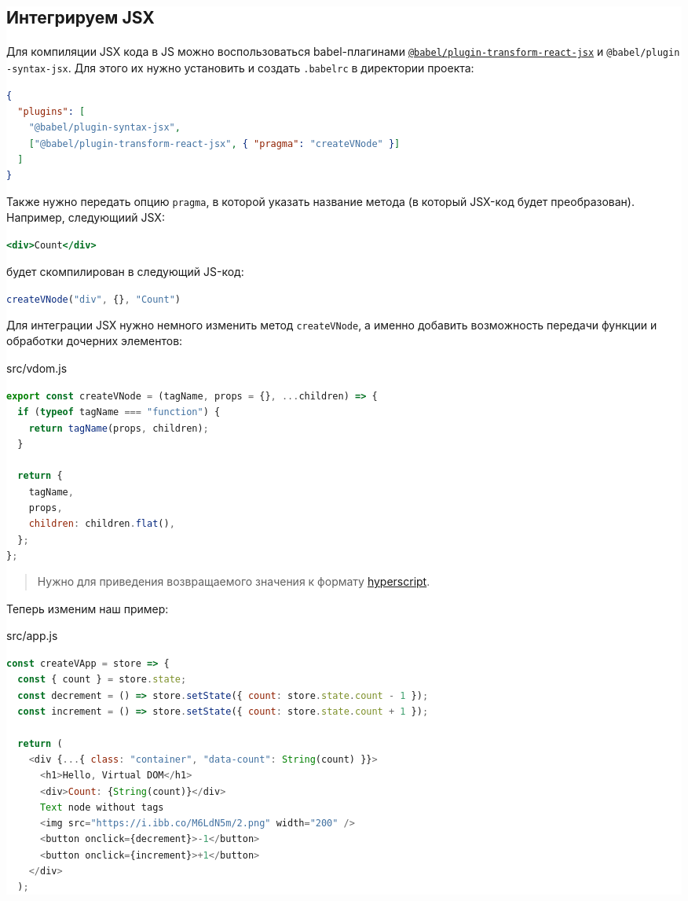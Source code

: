 ## Интегрируем JSX

Для компиляции JSX кода в JS можно воспользоваться babel-плагинами [`@babel/plugin-transform-react-jsx`](https://babeljs.io/docs/en/next/babel-plugin-transform-react-jsx.html) и `@babel/plugin-syntax-jsx`. Для этого их нужно установить и создать `.babelrc` в директории проекта:

```json
{
  "plugins": [
    "@babel/plugin-syntax-jsx",
    ["@babel/plugin-transform-react-jsx", { "pragma": "createVNode" }]
  ]
}
```

Также нужно передать опцию `pragma`, в которой указать название метода (в который JSX-код будет преобразован). Например, следующиий JSX:

```jsx
<div>Count</div>
```

будет скомпилирован в следующий JS-код:

```js
createVNode("div", {}, "Count")
```

Для интеграции JSX нужно немного изменить метод `createVNode`, а именно добавить возможность передачи функции и обработки дочерних элементов:

<div class="code-path">src/vdom.js</div>

```js
export const createVNode = (tagName, props = {}, ...children) => {
  if (typeof tagName === "function") {
    return tagName(props, children);
  }

  return {
    tagName,
    props,
    children: children.flat(),
  };
};
```

> Нужно для приведения возвращаемого значения к формату [hyperscript](https://github.com/hyperhype/hyperscript).

Теперь изменим наш пример:

<div class="code-path">src/app.js</div>

```js
const createVApp = store => {
  const { count } = store.state;
  const decrement = () => store.setState({ count: store.state.count - 1 });
  const increment = () => store.setState({ count: store.state.count + 1 });

  return (
    <div {...{ class: "container", "data-count": String(count) }}>
      <h1>Hello, Virtual DOM</h1>
      <div>Count: {String(count)}</div>
      Text node without tags
      <img src="https://i.ibb.co/M6LdN5m/2.png" width="200" />
      <button onclick={decrement}>-1</button>
      <button onclick={increment}>+1</button>
    </div>
  );
```